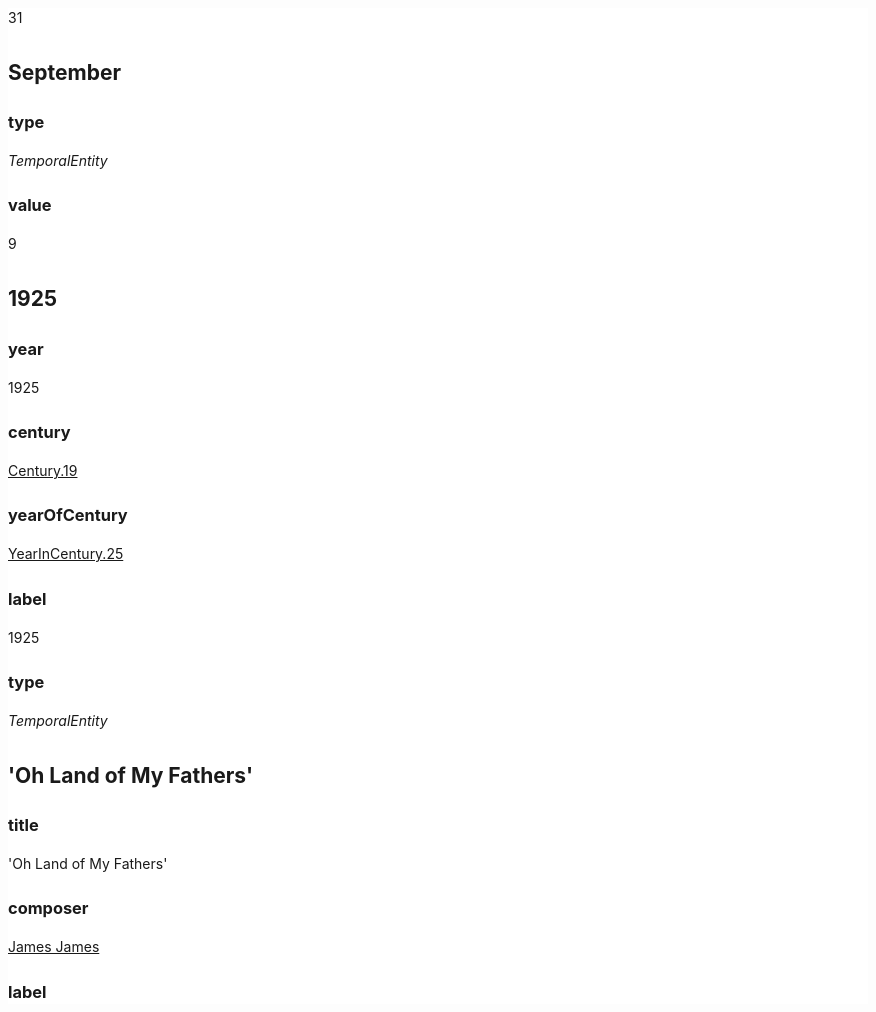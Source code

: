 
31

## September

### type


*TemporalEntity*

### value


9

## 1925

### year


1925

### century


[Century.19](#Century.19)

### yearOfCentury


[YearInCentury.25](#YearInCentury.25)

### label


1925

### type


*TemporalEntity*

## 'Oh Land of My Fathers'

### title


'Oh Land of My Fathers'

### composer


[James James](#James-James)

### label
